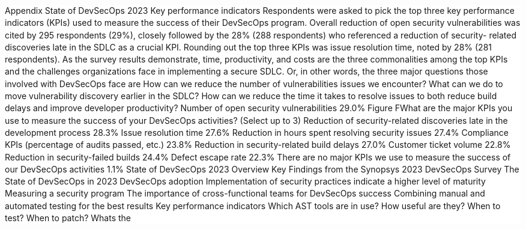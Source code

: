 Appendix
State of DevSecOps 2023
Key performance indicators
Respondents were asked to pick the top three key 
performance indicators (KPIs) used to measure the 
success of their DevSecOps program. Overall reduction 
of open security vulnerabilities was cited by 295 
respondents (29%), closely followed by the 28% (288 
respondents) who referenced a reduction of security\-
related discoveries late in the SDLC as a crucial KPI. 
Rounding out the top three KPIs was issue resolution 
time, noted by 28% (281 respondents). 
As the survey results demonstrate, time, productivity, 
and costs are the three commonalities among the 
top KPIs and the challenges organizations face in 
implementing a secure SDLC. Or, in other words, the 
three major questions those involved with DevSecOps 
face are 
How can we reduce the number of vulnerabilities
issues we encounter?
What can we do to move vulnerability discovery earlier 
in the SDLC?
How can we reduce the time it takes to resolve issues 
to both reduce build delays and improve developer 
productivity? 
Number of open security vulnerabilities
29\.0%
Figure FWhat are the major KPIs you use to measure the success of your DevSecOps activities? (Select up to 3\)
Reduction of security\-related discoveries late in the development process
28\.3%
Issue resolution time
27\.6%
Reduction in hours spent resolving security issues
27\.4%
Compliance KPIs (percentage of audits passed, etc.)
23\.8%
Reduction in security\-related build delays
27\.0%
Customer ticket volume
22\.8%
Reduction in security\-failed builds
24\.4%
Defect escape rate
22\.3%
There are no major KPIs we use to measure the success of our DevSecOps activities
1\.1%
State of DevSecOps 2023
Overview 
Key Findings from the Synopsys 
2023 DevSecOps Survey
The State of DevSecOps in 2023
DevSecOps adoption
Implementation of security practices indicate a 
higher level of maturity
Measuring a security program
The importance of cross\-functional teams for 
DevSecOps success
Combining manual and automated testing for 
the best results
Key performance indicators
Which AST tools are in use? How useful are 
they?
When to test? When to patch? Whats the 